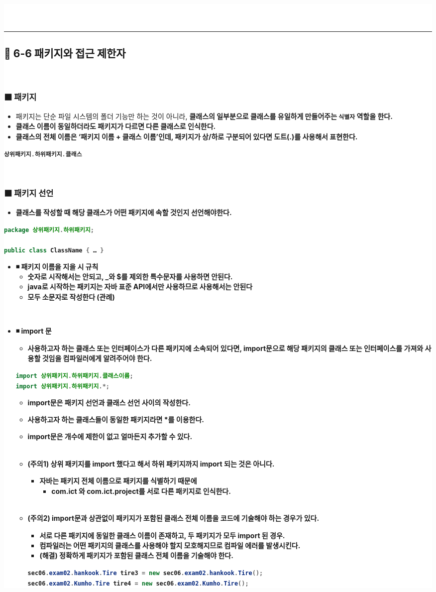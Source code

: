 

<br><br><hr>
## 🔴 6-6 패키지와 접근 제한자

<br>

### ⬛ 패키지
- 패키지는 단순 파일 시스템의 폴더 기능만 하는 것이 아니라, <b>클래스의 일부분<b>으로 <b>클래스를 유일하게 만들어주는 `식별자` 역할</b>을 한다.
- 클래스 이름이 동일하더라도 패키지가 다르면 다른 클래스로 인식한다.
- 클래스의 전체 이름은 ‘패키지 이름 + 클래스 이름’인데, 패키지가 상/하로 구분되어 있다면 도트(.)를 사용해서 표현한다.
```java
상위패키지.하위패키지.클래스
```

<br>

### ⬛ 패키지 선언
- 클래스를 작성할 때 해당 클래스가 어떤 패키지에 속할 것인지 선언해야한다.

```java
package 상위패키지.하위패키지;

public class ClassName { … }
```

- ◾ 패키지 이름을 지을 시 규칙
	- 숫자로 시작해서는 안되고, _와 $를 제외한 특수문자를 사용하면 안된다.
	- java로 시작하는 패키지는 자바 표준 API에서만 사용하므로 사용해서는 안된다
	- 모두 소문자로 작성한다 (관례)  

<br>

- ◾ import 문
	- 사용하고자 하는 클래스 또는 인터페이스가 다른 패키지에 소속되어 있다면, import문으로 해당 패키지의 클래스 또는 인터페이스를 가져와 사용할 것임을 컴파일러에게 알려주어야 한다.

    ```java
    import 상위패키지.하위패키지.클래스이름;
    import 상위패키지.하위패키지.*;
    ```

	- import문은 패키지 선언과 클래스 선언 사이의 작성한다.
	- 사용하고자 하는 클래스들이 동일한 패키지라면 *를 이용한다.
	- import문은 개수에 제한이 없고 얼마든지 추가할 수 있다.
    <br><br>

	- (주의1) 상위 패키지를 import 했다고 해서 하위 패키지까지 import 되는 것은 아니다.
		- 자바는 패키지 전체 이름으로 패키지를 식별하기 때문에
			- com.ict 와 com.ict.project를 서로 다른 패키지로 인식한다. <br><br>

	- (주의2) import문과 상관없이 패키지가 포함된 클래스 전체 이름을 코드에 기술해야 하는 경우가 있다.
		- 서로 다른 패키지에 동일한 클래스 이름이 존재하고, 두 패키지가 모두 import 된 경우.
		- 컴파일러는 어떤 패키지의 클래스를 사용해야 할지 모호해지므로 컴파일 에러를 발생시킨다.
		- (해결) 정확하게 패키지가 포함된 클래스 전체 이름을 기술해야 한다.
		```java
		sec06.exam02.hankook.Tire tire3 = new sec06.exam02.hankook.Tire();
		sec06.exam02.Kumho.Tire tire4 = new sec06.exam02.Kumho.Tire();
		```
